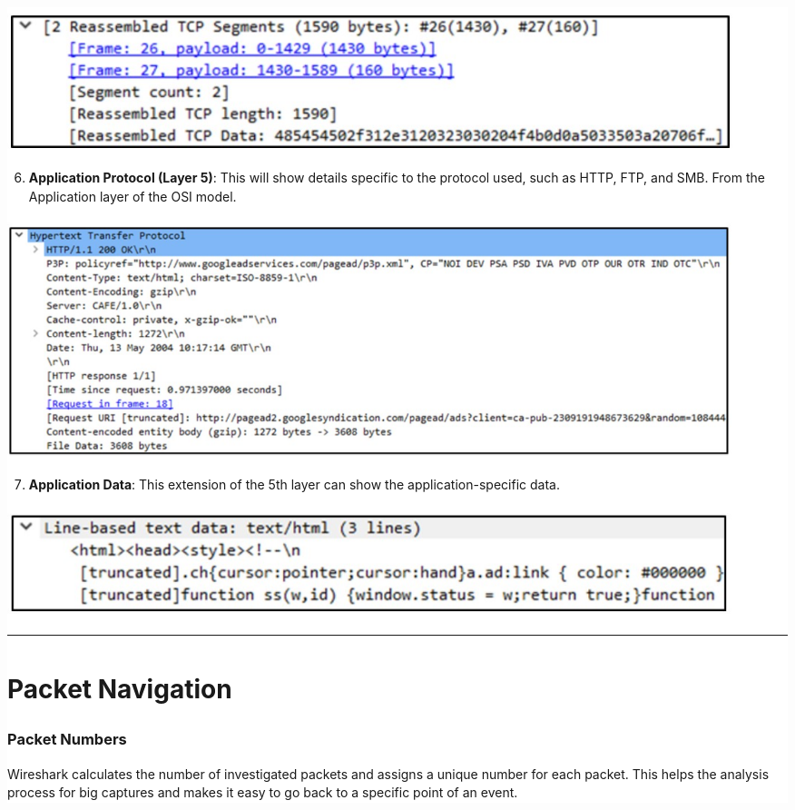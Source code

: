 <img src="./Cybersecurity_101_screenshots/wireshark12.jpg" width="800" alt="Screenshot 12"> <br>

6. **Application Protocol (Layer 5)**: This will show details specific to the protocol used, such as HTTP, FTP,  and SMB. From the Application layer of the OSI model.

<img src="./Cybersecurity_101_screenshots/wireshark13.jpg" width="800" alt="Screenshot 13"> <br>

7. **Application Data**: This extension of the 5th layer can show the application-specific data.

<img src="./Cybersecurity_101_screenshots/wireshark14.jpg" width="800" alt="Screenshot 14"> <br>

---

# Packet Navigation

### Packet Numbers

Wireshark calculates the number of investigated packets and assigns a unique number for each packet. This helps the analysis process for big captures and makes it easy to go back to a specific point of an event. 
